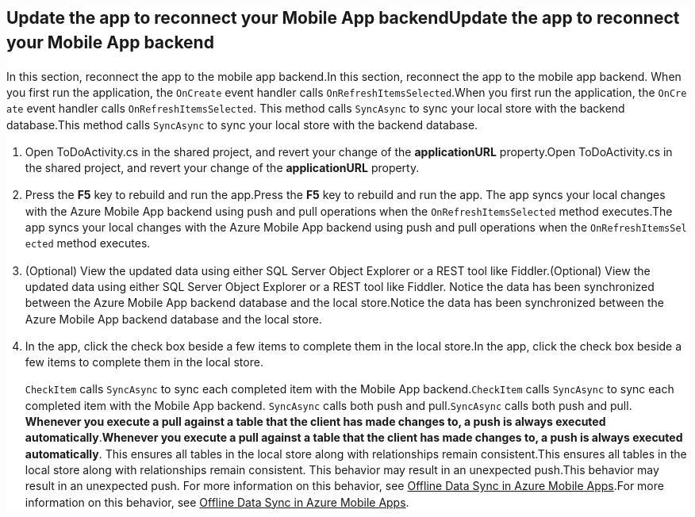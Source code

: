 
## <a name="update-online-app"></a><span data-ttu-id="054e3-142">Update the app to reconnect your Mobile App backend</span><span class="sxs-lookup"><span data-stu-id="054e3-142">Update the app to reconnect your Mobile App backend</span></span>
<span data-ttu-id="054e3-143">In this section, reconnect the app to the mobile app backend.</span><span class="sxs-lookup"><span data-stu-id="054e3-143">In this section, reconnect the app to the mobile app backend.</span></span> <span data-ttu-id="054e3-144">When you first run the application, the `OnCreate` event handler calls `OnRefreshItemsSelected`.</span><span class="sxs-lookup"><span data-stu-id="054e3-144">When you first run the application, the `OnCreate` event handler calls `OnRefreshItemsSelected`.</span></span> <span data-ttu-id="054e3-145">This method calls `SyncAsync` to sync your local store with the backend database.</span><span class="sxs-lookup"><span data-stu-id="054e3-145">This method calls `SyncAsync` to sync your local store with the backend database.</span></span>

1. <span data-ttu-id="054e3-146">Open ToDoActivity.cs in the shared project, and revert your change of the **applicationURL** property.</span><span class="sxs-lookup"><span data-stu-id="054e3-146">Open ToDoActivity.cs in the shared project, and revert your change of the **applicationURL** property.</span></span>
2. <span data-ttu-id="054e3-147">Press the **F5** key to rebuild and run the app.</span><span class="sxs-lookup"><span data-stu-id="054e3-147">Press the **F5** key to rebuild and run the app.</span></span> <span data-ttu-id="054e3-148">The app syncs your local changes with the Azure Mobile App backend using push and pull operations when the `OnRefreshItemsSelected` method executes.</span><span class="sxs-lookup"><span data-stu-id="054e3-148">The app syncs your local changes with the Azure Mobile App backend using push and pull operations when the `OnRefreshItemsSelected` method executes.</span></span>
3. <span data-ttu-id="054e3-149">(Optional) View the updated data using either SQL Server Object Explorer or a REST tool like Fiddler.</span><span class="sxs-lookup"><span data-stu-id="054e3-149">(Optional) View the updated data using either SQL Server Object Explorer or a REST tool like Fiddler.</span></span> <span data-ttu-id="054e3-150">Notice the data has been synchronized between the Azure Mobile App backend database and the local store.</span><span class="sxs-lookup"><span data-stu-id="054e3-150">Notice the data has been synchronized between the Azure Mobile App backend database and the local store.</span></span>
4. <span data-ttu-id="054e3-151">In the app, click the check box beside a few items to complete them in the local store.</span><span class="sxs-lookup"><span data-stu-id="054e3-151">In the app, click the check box beside a few items to complete them in the local store.</span></span>

   <span data-ttu-id="054e3-152">`CheckItem` calls `SyncAsync` to sync each completed item with the Mobile App backend.</span><span class="sxs-lookup"><span data-stu-id="054e3-152">`CheckItem` calls `SyncAsync` to sync each completed item with the Mobile App backend.</span></span> <span data-ttu-id="054e3-153">`SyncAsync` calls both push and pull.</span><span class="sxs-lookup"><span data-stu-id="054e3-153">`SyncAsync` calls both push and pull.</span></span> <span data-ttu-id="054e3-154">**Whenever you execute a pull against a table that the client has made changes to, a push is always executed automatically**.</span><span class="sxs-lookup"><span data-stu-id="054e3-154">**Whenever you execute a pull against a table that the client has made changes to, a push is always executed automatically**.</span></span> <span data-ttu-id="054e3-155">This ensures all tables in the local store along with relationships remain consistent.</span><span class="sxs-lookup"><span data-stu-id="054e3-155">This ensures all tables in the local store along with relationships remain consistent.</span></span> <span data-ttu-id="054e3-156">This behavior may result in an unexpected push.</span><span class="sxs-lookup"><span data-stu-id="054e3-156">This behavior may result in an unexpected push.</span></span> <span data-ttu-id="054e3-157">For more information on this behavior, see [Offline Data Sync in Azure Mobile Apps].</span><span class="sxs-lookup"><span data-stu-id="054e3-157">For more information on this behavior, see [Offline Data Sync in Azure Mobile Apps].</span></span>


[Create a Xamarin Android app]: ../app-service-mobile-xamarin-android-get-started.md
[Offline Data Sync in Azure Mobile Apps]: ../app-service-mobile-offline-data-sync.md
[Create a Xamarin Android app]: app-service-mobile-xamarin-android-get-started.md
[Offline Data Sync in Azure Mobile Apps]: app-service-mobile-offline-data-sync.md
[Xamarin Studio]: http://xamarin.com/download
[Xamarin extension]: http://xamarin.com/visual-studio
[SyncContext]: https://msdn.microsoft.com/library/azure/microsoft.windowsazure.mobileservices.mobileserviceclient.synccontext(v=azure.10).aspx
[8]: app-service-mobile-dotnet-how-to-use-client-library.md
